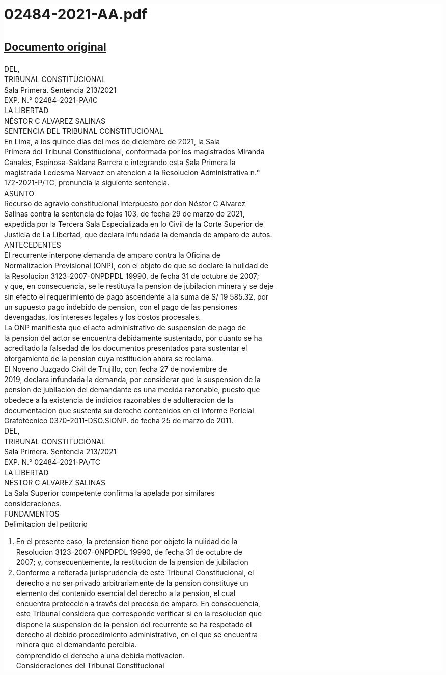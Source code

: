 
02484-2021-AA.pdf
=================
  
[Documento original](https://tc.gob.pe/jurisprudencia/2021/02484-2021-AA.pdf)  
---  
 DEL,  
TRIBUNAL CONSTITUCIONAL  
Sala Primera. Sentencia 213/2021  
EXP. N.° 02484-2021-PA/IC  
LA LIBERTAD  
NÉSTOR C ALVAREZ SALINAS  
SENTENCIA DEL TRIBUNAL CONSTITUCIONAL  
En Lima, a los quince dias del mes de diciembre de 2021, la Sala  
Primera del Tribunal Constitucional, conformada por los magistrados Miranda  
Canales, Espinosa-Saldana Barrera e integrando esta Sala Primera la  
magistrada Ledesma Narvaez en atencion a la Resolucion Administrativa n.°  
172-2021-P/TC, pronuncia la siguiente sentencia.  
ASUNTO  
Recurso de agravio constitucional interpuesto por don Néstor C Alvarez  
Salinas contra la sentencia de fojas 103, de fecha 29 de marzo de 2021,  
expedida por la Tercera Sala Especializada en lo Civil de la Corte Superior de  
Justicia de La Libertad, que declara infundada la demanda de amparo de autos.  
ANTECEDENTES  
El recurrente interpone demanda de amparo contra la Oficina de  
Normalizacion Previsional (ONP), con el objeto de que se declare la nulidad de  
la Resolucion 3123-2007-0NPDPDL 19990, de fecha 31 de octubre de 2007;  
y que, en consecuencia, se le restituya la pension de jubilacion minera y se deje  
sin efecto el requerimiento de pago ascendente a la suma de S/ 19 585.32, por  
un supuesto pago indebido de pension, con el pago de las pensiones  
devengadas, los intereses legales y los costos procesales.  
La ONP manifiesta que el acto administrativo de suspension de pago de  
la pension del actor se encuentra debidamente sustentado, por cuanto se ha  
acreditado la falsedad de los documentos presentados para sustentar el  
otorgamiento de la pension cuya restitucion ahora se reclama.  
El Noveno Juzgado Civil de Trujillo, con fecha 27 de noviembre de  
2019, declara infundada la demanda, por considerar que la suspension de la  
pension de jubilacion del demandante es una medida razonable, puesto que  
obedece a la existencia de indicios razonables de adulteracion de la  
documentacion que sustenta su derecho contenidos en el Informe Pericial  
Grafotécnico 0370-2011-DSO.SIONP. de fecha 25 de marzo de 2011.  
 DEL,  
TRIBUNAL CONSTITUCIONAL  
Sala Primera. Sentencia 213/2021  
EXP. N.° 02484-2021-PA/TC  
LA LIBERTAD  
NÉSTOR C ALVAREZ SALINAS  
La Sala Superior competente confirma la apelada por similares  
consideraciones.  
FUNDAMENTOS  
Delimitacion del petitorio  
1. En el presente caso, la pretension tiene por objeto la nulidad de la  
Resolucion 3123-2007-0NPDPDL 19990, de fecha 31 de octubre de  
2007; y, consecuentemente, la restitucion de la pension de jubilacion  
2. Conforme a reiterada jurisprudencia de este Tribunal Constitucional, el  
derecho a no ser privado arbitrariamente de la pension constituye un  
elemento del contenido esencial del derecho a la pension, el cual  
encuentra proteccion a través del proceso de amparo. En consecuencia,  
este Tribunal considera que corresponde verificar si en la resolucion que  
dispone la suspension de la pension del recurrente se ha respetado el  
derecho al debido procedimiento administrativo, en el que se encuentra  
minera que el demandante percibia.  
comprendido el derecho a una debida motivacion.  
Consideraciones del Tribunal Constitucional  